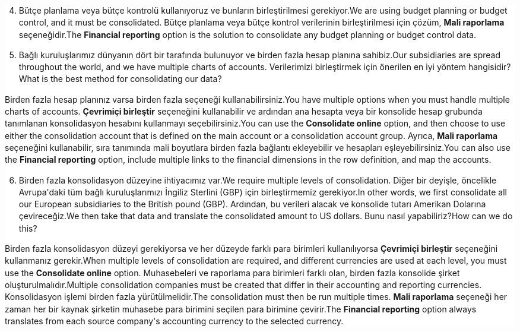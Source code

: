 4.  <span data-ttu-id="e9c83-139">Bütçe planlama veya bütçe kontrolü kullanıyoruz ve bunların birleştirilmesi gerekiyor.</span><span class="sxs-lookup"><span data-stu-id="e9c83-139">We are using budget planning or budget control, and it must be consolidated.</span></span>
<span data-ttu-id="e9c83-140">Bütçe planlama veya bütçe kontrol verilerinin birleştirilmesi için çözüm, **Mali raporlama** seçeneğidir.</span><span class="sxs-lookup"><span data-stu-id="e9c83-140">The **Financial reporting** option is the solution to consolidate any budget planning or budget control data.</span></span>

5.  <span data-ttu-id="e9c83-141">Bağlı kuruluşlarımız dünyanın dört bir tarafında bulunuyor ve birden fazla hesap planına sahibiz.</span><span class="sxs-lookup"><span data-stu-id="e9c83-141">Our subsidiaries are spread throughout the world, and we have multiple charts of accounts.</span></span> <span data-ttu-id="e9c83-142">Verilerimizi birleştirmek için önerilen en iyi yöntem hangisidir?</span><span class="sxs-lookup"><span data-stu-id="e9c83-142">What is the best method for consolidating our data?</span></span>

<span data-ttu-id="e9c83-143">Birden fazla hesap planınız varsa birden fazla seçeneği kullanabilirsiniz.</span><span class="sxs-lookup"><span data-stu-id="e9c83-143">You have multiple options when you must handle multiple charts of accounts.</span></span> <span data-ttu-id="e9c83-144">**Çevrimiçi birleştir** seçeneğini kullanabilir ve ardından ana hesapta veya bir konsolide hesap grubunda tanımlanan konsolidasyon hesabını kullanmayı seçebilirsiniz.</span><span class="sxs-lookup"><span data-stu-id="e9c83-144">You can use the **Consolidate online** option, and then choose to use either the consolidation account that is defined on the main account or a consolidation account group.</span></span> <span data-ttu-id="e9c83-145">Ayrıca, **Mali raporlama** seçeneğini kullanabilir, sıra tanımında mali boyutlara birden fazla bağlantı ekleyebilir ve hesapları eşleyebilirsiniz.</span><span class="sxs-lookup"><span data-stu-id="e9c83-145">You can also use the **Financial reporting** option, include multiple links to the financial dimensions in the row definition, and map the accounts.</span></span>

6.  <span data-ttu-id="e9c83-146">Birden fazla konsolidasyon düzeyine ihtiyacımız var.</span><span class="sxs-lookup"><span data-stu-id="e9c83-146">We require multiple levels of consolidation.</span></span> <span data-ttu-id="e9c83-147">Diğer bir deyişle, öncelikle Avrupa'daki tüm bağlı kuruluşlarımızı İngiliz Sterlini (GBP) için birleştirmemiz gerekiyor.</span><span class="sxs-lookup"><span data-stu-id="e9c83-147">In other words, we first consolidate all our European subsidiaries to the British pound (GBP).</span></span> <span data-ttu-id="e9c83-148">Ardından, bu verileri alacak ve konsolide tutarı Amerikan Dolarına çevireceğiz.</span><span class="sxs-lookup"><span data-stu-id="e9c83-148">We then take that data and translate the consolidated amount to US dollars.</span></span> <span data-ttu-id="e9c83-149">Bunu nasıl yapabiliriz?</span><span class="sxs-lookup"><span data-stu-id="e9c83-149">How can we do this?</span></span>

<span data-ttu-id="e9c83-150">Birden fazla konsolidasyon düzeyi gerekiyorsa ve her düzeyde farklı para birimleri kullanılıyorsa **Çevrimiçi birleştir** seçeneğini kullanmanız gerekir.</span><span class="sxs-lookup"><span data-stu-id="e9c83-150">When multiple levels of consolidation are required, and different currencies are used at each level, you must use the **Consolidate online** option.</span></span> <span data-ttu-id="e9c83-151">Muhasebeleri ve raporlama para birimleri farklı olan, birden fazla konsolide şirket oluşturulmalıdır.</span><span class="sxs-lookup"><span data-stu-id="e9c83-151">Multiple consolidation companies must be created that differ in their accounting and reporting currencies.</span></span> <span data-ttu-id="e9c83-152">Konsolidasyon işlemi birden fazla yürütülmelidir.</span><span class="sxs-lookup"><span data-stu-id="e9c83-152">The consolidation must then be run multiple times.</span></span> <span data-ttu-id="e9c83-153">**Mali raporlama** seçeneği her zaman her bir kaynak şirketin muhasebe para birimini seçilen para birimine çevirir.</span><span class="sxs-lookup"><span data-stu-id="e9c83-153">The **Financial reporting** option always translates from each source company's accounting currency to the selected currency.</span></span>
